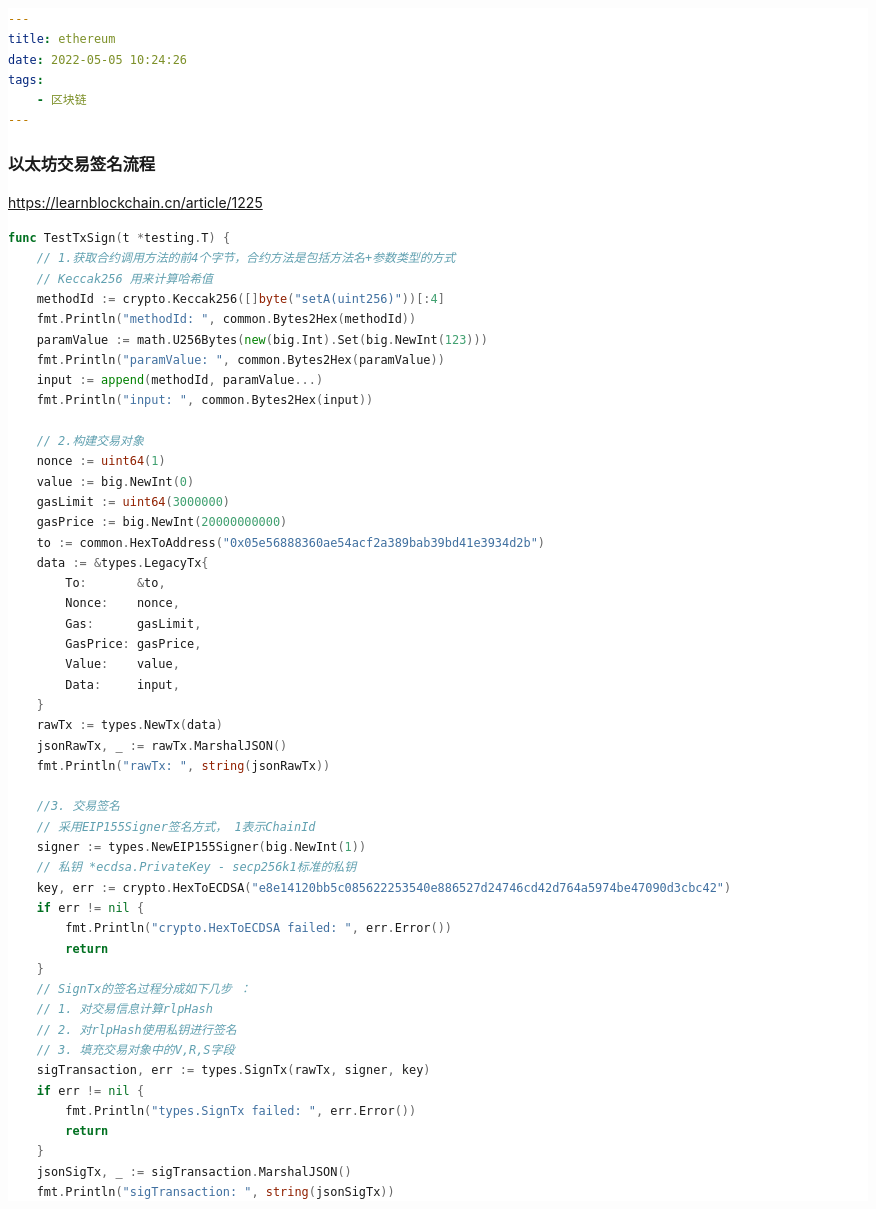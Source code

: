 ```yaml
---
title: ethereum
date: 2022-05-05 10:24:26
tags:
    - 区块链
---
```


### 以太坊交易签名流程

https://learnblockchain.cn/article/1225

```go
func TestTxSign(t *testing.T) {
    // 1.获取合约调用方法的前4个字节，合约方法是包括方法名+参数类型的方式
    // Keccak256 用来计算哈希值
    methodId := crypto.Keccak256([]byte("setA(uint256)"))[:4]
    fmt.Println("methodId: ", common.Bytes2Hex(methodId))
    paramValue := math.U256Bytes(new(big.Int).Set(big.NewInt(123)))
    fmt.Println("paramValue: ", common.Bytes2Hex(paramValue))
    input := append(methodId, paramValue...)
    fmt.Println("input: ", common.Bytes2Hex(input))

    // 2.构建交易对象
    nonce := uint64(1)
    value := big.NewInt(0)
    gasLimit := uint64(3000000)
    gasPrice := big.NewInt(20000000000)
    to := common.HexToAddress("0x05e56888360ae54acf2a389bab39bd41e3934d2b")
    data := &types.LegacyTx{
        To:       &to,
        Nonce:    nonce,
        Gas:      gasLimit,
        GasPrice: gasPrice,
        Value:    value,
        Data:     input,
    }
    rawTx := types.NewTx(data)
    jsonRawTx, _ := rawTx.MarshalJSON()
    fmt.Println("rawTx: ", string(jsonRawTx))

    //3. 交易签名
    // 采用EIP155Signer签名方式， 1表示ChainId
    signer := types.NewEIP155Signer(big.NewInt(1))
    // 私钥 *ecdsa.PrivateKey - secp256k1标准的私钥
    key, err := crypto.HexToECDSA("e8e14120bb5c085622253540e886527d24746cd42d764a5974be47090d3cbc42")
    if err != nil {
        fmt.Println("crypto.HexToECDSA failed: ", err.Error())
        return
    }
    // SignTx的签名过程分成如下几步 ：
    // 1. 对交易信息计算rlpHash
    // 2. 对rlpHash使用私钥进行签名
    // 3. 填充交易对象中的V,R,S字段
    sigTransaction, err := types.SignTx(rawTx, signer, key)
    if err != nil {
        fmt.Println("types.SignTx failed: ", err.Error())
        return
    }
    jsonSigTx, _ := sigTransaction.MarshalJSON()
    fmt.Println("sigTransaction: ", string(jsonSigTx))

```